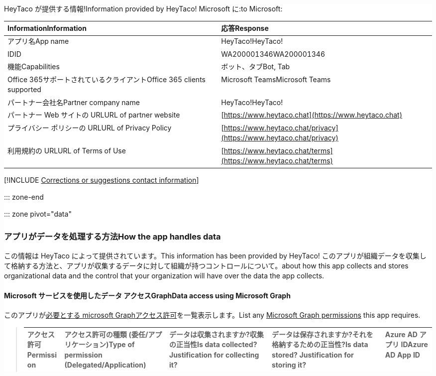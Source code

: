 <span data-ttu-id="de48d-109">HeyTaco が提供する情報!</span><span class="sxs-lookup"><span data-stu-id="de48d-109">Information provided by HeyTaco!</span></span> <span data-ttu-id="de48d-110">Microsoft に:</span><span class="sxs-lookup"><span data-stu-id="de48d-110">to Microsoft:</span></span>

| <span data-ttu-id="de48d-111">**Information**</span><span class="sxs-lookup"><span data-stu-id="de48d-111">**Information**</span></span> | <span data-ttu-id="de48d-112">**応答**</span><span class="sxs-lookup"><span data-stu-id="de48d-112">**Response**</span></span> |
|:----------------|:-------------|
| <span data-ttu-id="de48d-113">アプリ名</span><span class="sxs-lookup"><span data-stu-id="de48d-113">App name</span></span> | <span data-ttu-id="de48d-114">HeyTaco!</span><span class="sxs-lookup"><span data-stu-id="de48d-114">HeyTaco!</span></span> |
| <span data-ttu-id="de48d-115">ID</span><span class="sxs-lookup"><span data-stu-id="de48d-115">ID</span></span> | <span data-ttu-id="de48d-116">WA200001346</span><span class="sxs-lookup"><span data-stu-id="de48d-116">WA200001346</span></span> |
| <span data-ttu-id="de48d-117">機能</span><span class="sxs-lookup"><span data-stu-id="de48d-117">Capabilities</span></span> | <span data-ttu-id="de48d-118">ボット、タブ</span><span class="sxs-lookup"><span data-stu-id="de48d-118">Bot, Tab</span></span> |
| <span data-ttu-id="de48d-119">Office 365サポートされているクライアント</span><span class="sxs-lookup"><span data-stu-id="de48d-119">Office 365 clients supported</span></span> | <span data-ttu-id="de48d-120">Microsoft Teams</span><span class="sxs-lookup"><span data-stu-id="de48d-120">Microsoft Teams</span></span> |
| <span data-ttu-id="de48d-121">パートナー会社名</span><span class="sxs-lookup"><span data-stu-id="de48d-121">Partner company name</span></span> | <span data-ttu-id="de48d-122">HeyTaco!</span><span class="sxs-lookup"><span data-stu-id="de48d-122">HeyTaco!</span></span> |
| <span data-ttu-id="de48d-123">パートナー Web サイトの URL</span><span class="sxs-lookup"><span data-stu-id="de48d-123">URL of partner website</span></span> | [https://www.heytaco.chat](https://www.heytaco.chat) |
| <span data-ttu-id="de48d-124">プライバシー ポリシーの URL</span><span class="sxs-lookup"><span data-stu-id="de48d-124">URL of Privacy Policy</span></span> | [https://www.heytaco.chat/privacy](https://www.heytaco.chat/privacy) |
| <span data-ttu-id="de48d-125">利用規約の URL</span><span class="sxs-lookup"><span data-stu-id="de48d-125">URL of Terms of Use</span></span> | [https://www.heytaco.chat/terms](https://www.heytaco.chat/terms) |

 [!INCLUDE [Corrections or suggestions contact information](../includes/corrections-or-suggestions.md)]

::: zone-end

::: zone pivot="data"

### <a name="how-the-app-handles-data"></a><span data-ttu-id="de48d-126">アプリがデータを処理する方法</span><span class="sxs-lookup"><span data-stu-id="de48d-126">How the app handles data</span></span>

<span data-ttu-id="de48d-127">この情報は HeyTaco によって提供されています。</span><span class="sxs-lookup"><span data-stu-id="de48d-127">This information has been provided by HeyTaco!</span></span> <span data-ttu-id="de48d-128">このアプリが組織データを収集して格納する方法と、アプリが収集するデータに対して組織が持つコントロールについて。</span><span class="sxs-lookup"><span data-stu-id="de48d-128">about how this app collects and stores organizational data and the control that your organization will have over the data the app collects.</span></span>

#### <a name="data-access-using-microsoft-graph"></a><span data-ttu-id="de48d-129">Microsoft サービスを使用したデータ アクセスGraph</span><span class="sxs-lookup"><span data-stu-id="de48d-129">Data access using Microsoft Graph</span></span>

<span data-ttu-id="de48d-130">このアプリが[必要とする microsoft Graphアクセス許可](https://docs.microsoft.com/graph/permissions-reference)を一覧表示します。</span><span class="sxs-lookup"><span data-stu-id="de48d-130">List any [Microsoft Graph permissions](https://docs.microsoft.com/graph/permissions-reference) this app requires.</span></span>

>| <span data-ttu-id="de48d-131">**アクセス許可**</span><span class="sxs-lookup"><span data-stu-id="de48d-131">**Permission**</span></span>  | <span data-ttu-id="de48d-132">**アクセス許可の種類 (委任/アプリケーション)**</span><span class="sxs-lookup"><span data-stu-id="de48d-132">**Type of permission (Delegated/Application)**</span></span> | <span data-ttu-id="de48d-133">**データは収集されますか?収集の正当性**</span><span class="sxs-lookup"><span data-stu-id="de48d-133">**Is data collected? Justification for collecting it?**</span></span> | <span data-ttu-id="de48d-134">**データは保存されますか?それを格納するための正当性?**</span><span class="sxs-lookup"><span data-stu-id="de48d-134">**Is data stored? Justification for storing it?**</span></span> | <span data-ttu-id="de48d-135">**Azure AD アプリ ID**</span><span class="sxs-lookup"><span data-stu-id="de48d-135">**Azure AD App ID**</span></span> |
>|:----------------|:--------------------|:---------------------------------------------------|:--------------------------|:--------------------------|